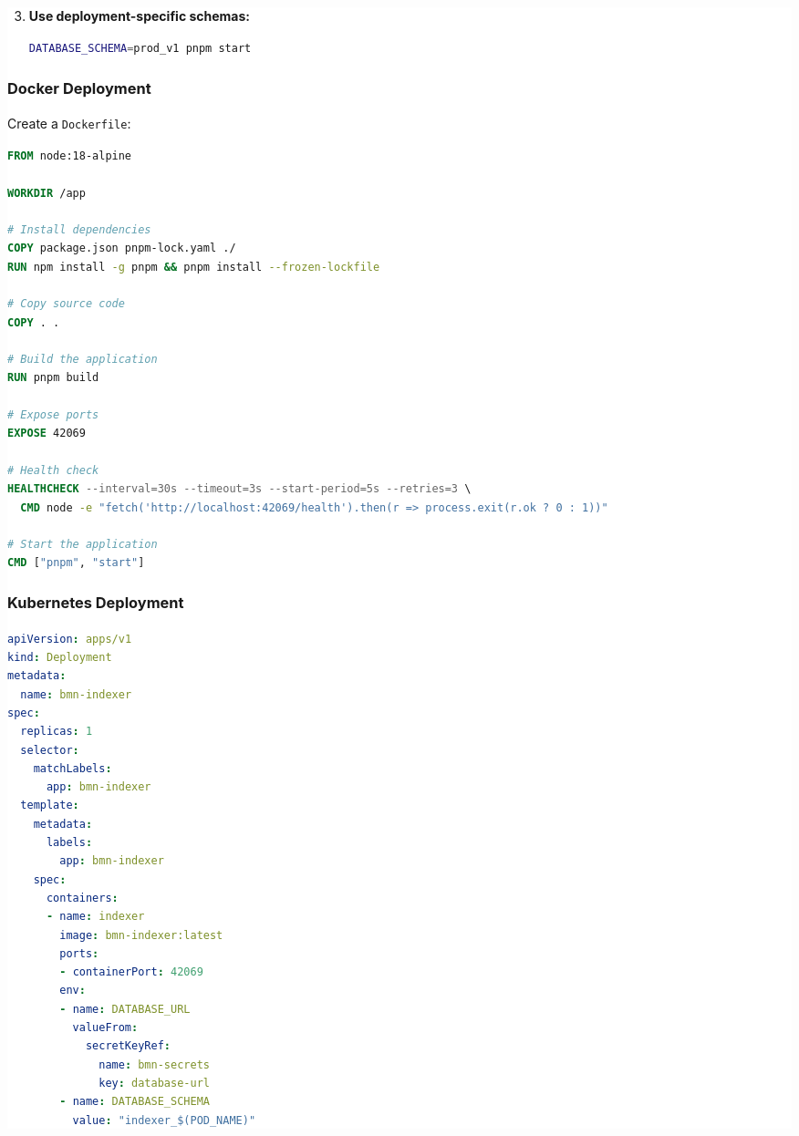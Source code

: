 3. **Use deployment-specific schemas:**
   ```bash
   DATABASE_SCHEMA=prod_v1 pnpm start
   ```

### Docker Deployment

Create a `Dockerfile`:

```dockerfile
FROM node:18-alpine

WORKDIR /app

# Install dependencies
COPY package.json pnpm-lock.yaml ./
RUN npm install -g pnpm && pnpm install --frozen-lockfile

# Copy source code
COPY . .

# Build the application
RUN pnpm build

# Expose ports
EXPOSE 42069

# Health check
HEALTHCHECK --interval=30s --timeout=3s --start-period=5s --retries=3 \
  CMD node -e "fetch('http://localhost:42069/health').then(r => process.exit(r.ok ? 0 : 1))"

# Start the application
CMD ["pnpm", "start"]
```

### Kubernetes Deployment

```yaml
apiVersion: apps/v1
kind: Deployment
metadata:
  name: bmn-indexer
spec:
  replicas: 1
  selector:
    matchLabels:
      app: bmn-indexer
  template:
    metadata:
      labels:
        app: bmn-indexer
    spec:
      containers:
      - name: indexer
        image: bmn-indexer:latest
        ports:
        - containerPort: 42069
        env:
        - name: DATABASE_URL
          valueFrom:
            secretKeyRef:
              name: bmn-secrets
              key: database-url
        - name: DATABASE_SCHEMA
          value: "indexer_$(POD_NAME)"
```
